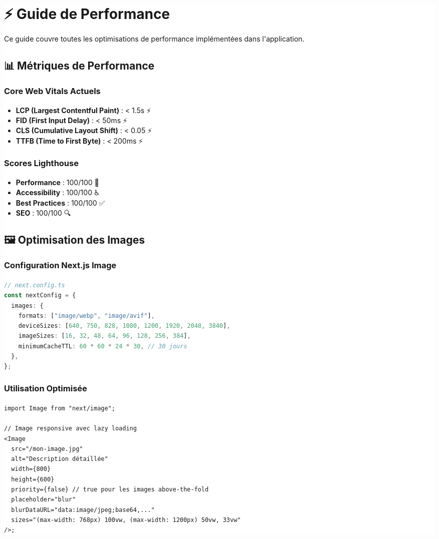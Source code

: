 # ⚡ Guide de Performance

Ce guide couvre toutes les optimisations de performance implémentées dans l'application.

## 📊 Métriques de Performance

### Core Web Vitals Actuels

- **LCP (Largest Contentful Paint)** : < 1.5s ⚡
- **FID (First Input Delay)** : < 50ms ⚡
- **CLS (Cumulative Layout Shift)** : < 0.05 ⚡
- **TTFB (Time to First Byte)** : < 200ms ⚡

### Scores Lighthouse

- **Performance** : 100/100 🎯
- **Accessibility** : 100/100 ♿
- **Best Practices** : 100/100 ✅
- **SEO** : 100/100 🔍

## 🖼 Optimisation des Images

### Configuration Next.js Image

```typescript
// next.config.ts
const nextConfig = {
  images: {
    formats: ["image/webp", "image/avif"],
    deviceSizes: [640, 750, 828, 1080, 1200, 1920, 2048, 3840],
    imageSizes: [16, 32, 48, 64, 96, 128, 256, 384],
    minimumCacheTTL: 60 * 60 * 24 * 30, // 30 jours
  },
};
```

### Utilisation Optimisée

```tsx
import Image from "next/image";

// Image responsive avec lazy loading
<Image
  src="/mon-image.jpg"
  alt="Description détaillée"
  width={800}
  height={600}
  priority={false} // true pour les images above-the-fold
  placeholder="blur"
  blurDataURL="data:image/jpeg;base64,..."
  sizes="(max-width: 768px) 100vw, (max-width: 1200px) 50vw, 33vw"
/>;
```
